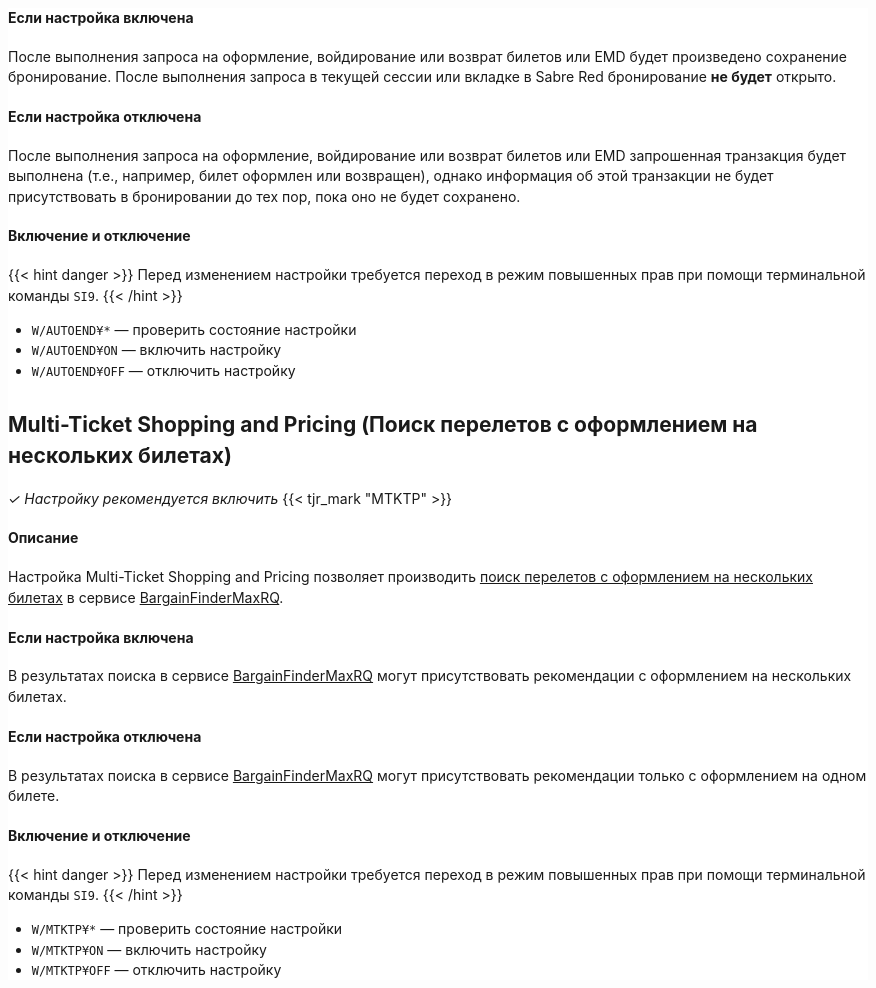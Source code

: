 #### Если настройка включена

После выполнения запроса на оформление, войдирование или возврат билетов или EMD будет произведено сохранение бронирование. После выполнения запроса в текущей сессии или вкладке в Sabre Red бронирование **не будет** открыто.

#### Если настройка отключена

После выполнения запроса на оформление, войдирование или возврат билетов или EMD запрошенная транзакция будет выполнена (т.е., например, билет оформлен или возвращен), однако информация об этой транзакции не будет присутствовать в бронировании до тех пор, пока оно не будет сохранено.

#### Включение и отключение

{{< hint danger >}}
Перед изменением настройки требуется переход в режим повышенных прав при помощи терминальной команды ```SI9```.
{{< /hint >}}

- ```W/AUTOEND¥*``` — проверить состояние настройки
- ```W/AUTOEND¥ON``` — включить настройку
- ```W/AUTOEND¥OFF``` — отключить настройку

## Multi-Ticket Shopping and Pricing (Поиск перелетов с оформлением на нескольких билетах)

*✓ Настройку рекомендуется включить* {{< tjr_mark "MTKTP" >}}

#### Описание

Настройка Multi-Ticket Shopping and Pricing позволяет производить [поиск перелетов с оформлением на нескольких билетах](shop.html#оформление-на-нескольких-билетах) в сервисе [BargainFinderMaxRQ](https://developer.sabre.com/docs/soap_apis/air/search/bargain_finder_max).

#### Если настройка включена

В результатах поиска в сервисе [BargainFinderMaxRQ](https://developer.sabre.com/docs/soap_apis/air/search/bargain_finder_max) могут присутствовать рекомендации с оформлением на нескольких билетах.

#### Если настройка отключена

В результатах поиска в сервисе [BargainFinderMaxRQ](https://developer.sabre.com/docs/soap_apis/air/search/bargain_finder_max) могут присутствовать рекомендации только с оформлением на одном билете.

#### Включение и отключение

{{< hint danger >}}
Перед изменением настройки требуется переход в режим повышенных прав при помощи терминальной команды ```SI9```.
{{< /hint >}}

- ```W/MTKTP¥*``` — проверить состояние настройки
- ```W/MTKTP¥ON``` — включить настройку
- ```W/MTKTP¥OFF``` — отключить настройку
